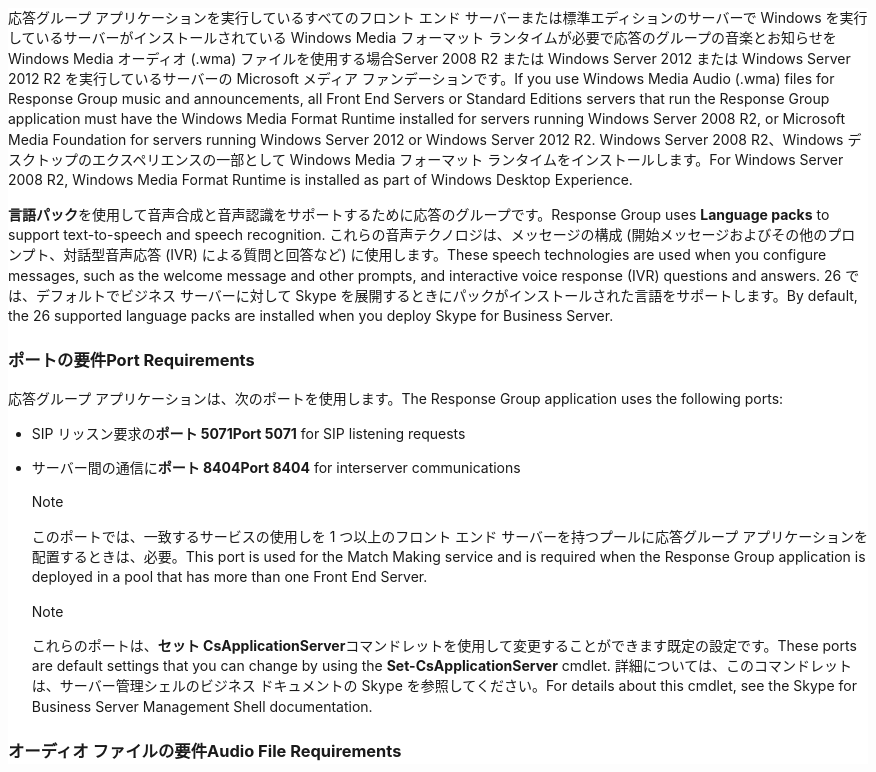 <span data-ttu-id="c2d03-184">応答グループ アプリケーションを実行しているすべてのフロント エンド サーバーまたは標準エディションのサーバーで Windows を実行しているサーバーがインストールされている Windows Media フォーマット ランタイムが必要で応答のグループの音楽とお知らせを Windows Media オーディオ (.wma) ファイルを使用する場合Server 2008 R2 または Windows Server 2012 または Windows Server 2012 R2 を実行しているサーバーの Microsoft メディア ファンデーションです。</span><span class="sxs-lookup"><span data-stu-id="c2d03-184">If you use Windows Media Audio (.wma) files for Response Group music and announcements, all Front End Servers or Standard Editions servers that run the Response Group application must have the Windows Media Format Runtime installed for servers running Windows Server 2008 R2, or Microsoft Media Foundation for servers running Windows Server 2012 or Windows Server 2012 R2.</span></span> <span data-ttu-id="c2d03-185">Windows Server 2008 R2、Windows デスクトップのエクスペリエンスの一部として Windows Media フォーマット ランタイムをインストールします。</span><span class="sxs-lookup"><span data-stu-id="c2d03-185">For Windows Server 2008 R2, Windows Media Format Runtime is installed as part of Windows Desktop Experience.</span></span>

<span data-ttu-id="c2d03-186">**言語パック**を使用して音声合成と音声認識をサポートするために応答のグループです。</span><span class="sxs-lookup"><span data-stu-id="c2d03-186">Response Group uses **Language packs** to support text-to-speech and speech recognition.</span></span> <span data-ttu-id="c2d03-187">これらの音声テクノロジは、メッセージの構成 (開始メッセージおよびその他のプロンプト、対話型音声応答 (IVR) による質問と回答など) に使用します。</span><span class="sxs-lookup"><span data-stu-id="c2d03-187">These speech technologies are used when you configure messages, such as the welcome message and other prompts, and interactive voice response (IVR) questions and answers.</span></span> <span data-ttu-id="c2d03-188">26 では、デフォルトでビジネス サーバーに対して Skype を展開するときにパックがインストールされた言語をサポートします。</span><span class="sxs-lookup"><span data-stu-id="c2d03-188">By default, the 26 supported language packs are installed when you deploy Skype for Business Server.</span></span>

### <a name="port-requirements"></a><span data-ttu-id="c2d03-189">ポートの要件</span><span class="sxs-lookup"><span data-stu-id="c2d03-189">Port Requirements</span></span>

<span data-ttu-id="c2d03-190">応答グループ アプリケーションは、次のポートを使用します。</span><span class="sxs-lookup"><span data-stu-id="c2d03-190">The Response Group application uses the following ports:</span></span>

- <span data-ttu-id="c2d03-191">SIP リッスン要求の**ポート 5071**</span><span class="sxs-lookup"><span data-stu-id="c2d03-191">**Port 5071**   for SIP listening requests</span></span>

- <span data-ttu-id="c2d03-192">サーバー間の通信に**ポート 8404**</span><span class="sxs-lookup"><span data-stu-id="c2d03-192">**Port 8404**   for interserver communications</span></span>

    > [!NOTE]
    > <span data-ttu-id="c2d03-193">このポートでは、一致するサービスの使用しを 1 つ以上のフロント エンド サーバーを持つプールに応答グループ アプリケーションを配置するときは、必要。</span><span class="sxs-lookup"><span data-stu-id="c2d03-193">This port is used for the Match Making service and is required when the Response Group application is deployed in a pool that has more than one Front End Server.</span></span>

   > [!NOTE]
   > <span data-ttu-id="c2d03-194">これらのポートは、**セット CsApplicationServer**コマンドレットを使用して変更することができます既定の設定です。</span><span class="sxs-lookup"><span data-stu-id="c2d03-194">These ports are default settings that you can change by using the **Set-CsApplicationServer** cmdlet.</span></span> <span data-ttu-id="c2d03-195">詳細については、このコマンドレットは、サーバー管理シェルのビジネス ドキュメントの Skype を参照してください。</span><span class="sxs-lookup"><span data-stu-id="c2d03-195">For details about this cmdlet, see the Skype for Business Server Management Shell documentation.</span></span>

### <a name="audio-file-requirements"></a><span data-ttu-id="c2d03-196">オーディオ ファイルの要件</span><span class="sxs-lookup"><span data-stu-id="c2d03-196">Audio File Requirements</span></span>
